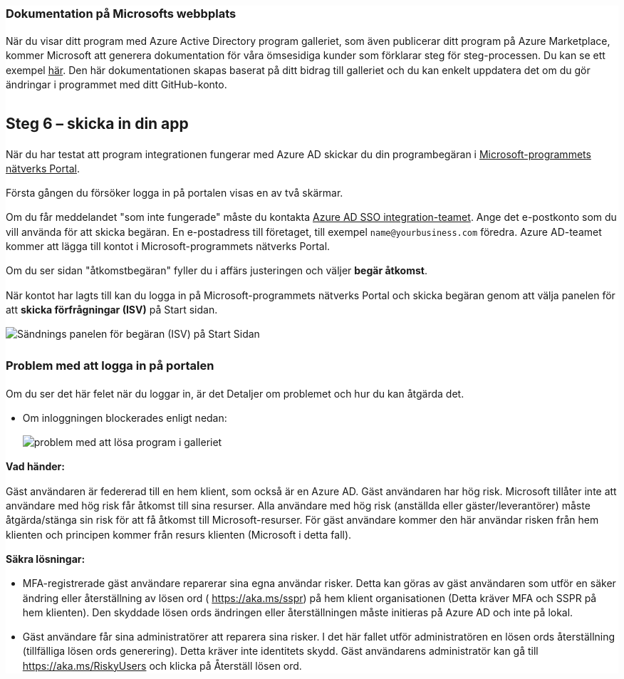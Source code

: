 ### <a name="documentation-on-the-microsoft-site"></a>Dokumentation på Microsofts webbplats

När du visar ditt program med Azure Active Directory program galleriet, som även publicerar ditt program på Azure Marketplace, kommer Microsoft att generera dokumentation för våra ömsesidiga kunder som förklarar steg för steg-processen. Du kan se ett exempel [här](../saas-apps/tutorial-list.md). Den här dokumentationen skapas baserat på ditt bidrag till galleriet och du kan enkelt uppdatera det om du gör ändringar i programmet med ditt GitHub-konto.


## <a name="step-6---submit-your-app"></a>Steg 6 – skicka in din app

När du har testat att program integrationen fungerar med Azure AD skickar du din programbegäran i [Microsoft-programmets nätverks Portal](https://microsoft.sharepoint.com/teams/apponboarding/Apps).

Första gången du försöker logga in på portalen visas en av två skärmar. 

Om du får meddelandet "som inte fungerade" måste du kontakta [Azure AD SSO integration-teamet](<mailto:SaaSApplicationIntegrations@service.microsoft.com>). Ange det e-postkonto som du vill använda för att skicka begäran. En e-postadress till företaget, till exempel `name@yourbusiness.com` föredra. Azure AD-teamet kommer att lägga till kontot i Microsoft-programmets nätverks Portal.

Om du ser sidan "åtkomstbegäran" fyller du i affärs justeringen och väljer **begär åtkomst**.

När kontot har lagts till kan du logga in på Microsoft-programmets nätverks Portal och skicka begäran genom att välja panelen för att **skicka förfrågningar (ISV)** på Start sidan.

![Sändnings panelen för begäran (ISV) på Start Sidan](./media/howto-app-gallery-listing/homepage.png)

### <a name="issues-on-logging-into-portal"></a>Problem med att logga in på portalen

Om du ser det här felet när du loggar in, är det Detaljer om problemet och hur du kan åtgärda det.

* Om inloggningen blockerades enligt nedan:

  ![problem med att lösa program i galleriet](./media/howto-app-gallery-listing/blocked.png)

**Vad händer:**

Gäst användaren är federerad till en hem klient, som också är en Azure AD. Gäst användaren har hög risk. Microsoft tillåter inte att användare med hög risk får åtkomst till sina resurser. Alla användare med hög risk (anställda eller gäster/leverantörer) måste åtgärda/stänga sin risk för att få åtkomst till Microsoft-resurser. För gäst användare kommer den här användar risken från hem klienten och principen kommer från resurs klienten (Microsoft i detta fall).
 
**Säkra lösningar:**

* MFA-registrerade gäst användare reparerar sina egna användar risker. Detta kan göras av gäst användaren som utför en säker ändring eller återställning av lösen ord ( https://aka.ms/sspr) på hem klient organisationen (Detta kräver MFA och SSPR på hem klienten). Den skyddade lösen ords ändringen eller återställningen måste initieras på Azure AD och inte på lokal.

* Gäst användare får sina administratörer att reparera sina risker. I det här fallet utför administratören en lösen ords återställning (tillfälliga lösen ords generering). Detta kräver inte identitets skydd. Gäst användarens administratör kan gå till https://aka.ms/RiskyUsers och klicka på Återställ lösen ord.
